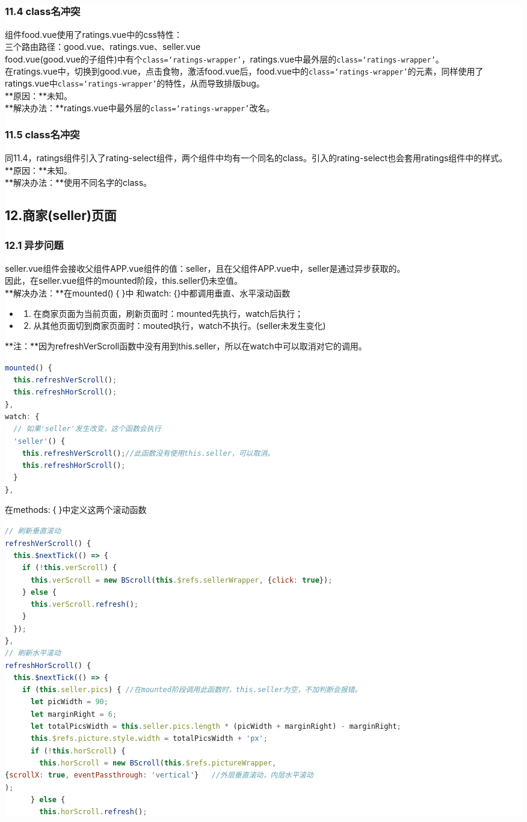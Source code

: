 ### 11.4 class名冲突
组件food.vue使用了ratings.vue中的css特性：<br>
三个路由路径：good.vue、ratings.vue、seller.vue<br>
food.vue(good.vue的子组件)中有个`class=‘ratings-wrapper’`，ratings.vue中最外层的`class=‘ratings-wrapper’`。<br>
在ratings.vue中，切换到good.vue，点击食物，激活food.vue后，food.vue中的`class=‘ratings-wrapper’`的元素，同样使用了ratings.vue中`class=‘ratings-wrapper’`的特性，从而导致排版bug。<br>
**原因：**未知。<br>
**解决办法：**ratings.vue中最外层的`class=‘ratings-wrapper’`改名。

### 11.5 class名冲突
同11.4，ratings组件引入了rating-select组件，两个组件中均有一个同名的class。引入的rating-select也会套用ratings组件中的样式。<br>
**原因：**未知。<br>
**解决办法：**使用不同名字的class。

## 12.商家(seller)页面

### 12.1 异步问题
seller.vue组件会接收父组件APP.vue组件的值：seller，且在父组件APP.vue中，seller是通过异步获取的。<br>
因此，在seller.vue组件的mounted阶段，this.seller仍未空值。<br>
**解决办法：**在mounted() { }中 和watch: {}中都调用垂直、水平滚动函数<br>
+ 1) 在商家页面为当前页面，刷新页面时：mounted先执行，watch后执行；
+ 2) 从其他页面切到商家页面时：mouted执行，watch不执行。(seller未发生变化)<br>

**注：**因为refreshVerScroll函数中没有用到this.seller，所以在watch中可以取消对它的调用。
```js
mounted() {
  this.refreshVerScroll();
  this.refreshHorScroll();
},
watch: {
  // 如果'seller'发生改变，这个函数会执行
  'seller'() {
    this.refreshVerScroll();//此函数没有使用this.seller，可以取消。
    this.refreshHorScroll();
  }
},
```
在methods: { }中定义这两个滚动函数
```js
// 刷新垂直滚动
refreshVerScroll() {
  this.$nextTick(() => {
    if (!this.verScroll) {
      this.verScroll = new BScroll(this.$refs.sellerWrapper, {click: true});
    } else {
      this.verScroll.refresh();
    }
  });
},
// 刷新水平滚动
refreshHorScroll() {
  this.$nextTick(() => {
    if (this.seller.pics) {	//在mounted阶段调用此函数时，this.seller为空，不加判断会报错。
      let picWidth = 90;
      let marginRight = 6;
      let totalPicsWidth = this.seller.pics.length * (picWidth + marginRight) - marginRight;
      this.$refs.picture.style.width = totalPicsWidth + 'px';
      if (!this.horScroll) {
        this.horScroll = new BScroll(this.$refs.pictureWrapper,
{scrollX: true, eventPassthrough: 'vertical'}	//外层垂直滚动，内层水平滚动
);
      } else {
        this.horScroll.refresh();
```